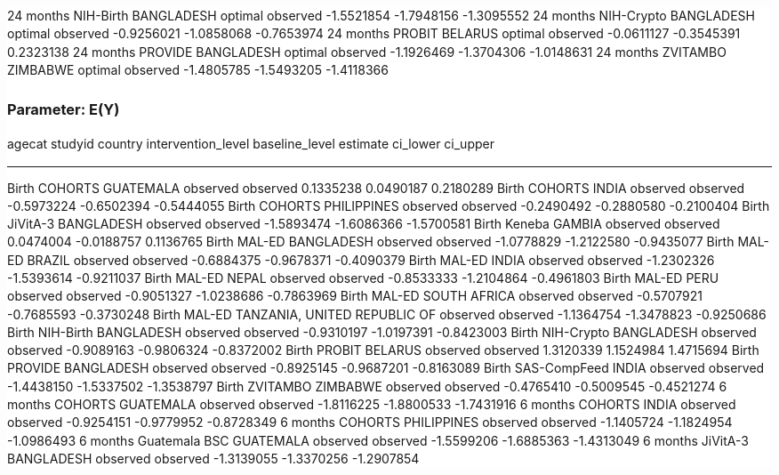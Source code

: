 24 months   NIH-Birth        BANGLADESH                     optimal              observed          -1.5521854   -1.7948156   -1.3095552
24 months   NIH-Crypto       BANGLADESH                     optimal              observed          -0.9256021   -1.0858068   -0.7653974
24 months   PROBIT           BELARUS                        optimal              observed          -0.0611127   -0.3545391    0.2323138
24 months   PROVIDE          BANGLADESH                     optimal              observed          -1.1926469   -1.3704306   -1.0148631
24 months   ZVITAMBO         ZIMBABWE                       optimal              observed          -1.4805785   -1.5493205   -1.4118366


### Parameter: E(Y)


agecat      studyid          country                        intervention_level   baseline_level      estimate     ci_lower     ci_upper
----------  ---------------  -----------------------------  -------------------  ---------------  -----------  -----------  -----------
Birth       COHORTS          GUATEMALA                      observed             observed           0.1335238    0.0490187    0.2180289
Birth       COHORTS          INDIA                          observed             observed          -0.5973224   -0.6502394   -0.5444055
Birth       COHORTS          PHILIPPINES                    observed             observed          -0.2490492   -0.2880580   -0.2100404
Birth       JiVitA-3         BANGLADESH                     observed             observed          -1.5893474   -1.6086366   -1.5700581
Birth       Keneba           GAMBIA                         observed             observed           0.0474004   -0.0188757    0.1136765
Birth       MAL-ED           BANGLADESH                     observed             observed          -1.0778829   -1.2122580   -0.9435077
Birth       MAL-ED           BRAZIL                         observed             observed          -0.6884375   -0.9678371   -0.4090379
Birth       MAL-ED           INDIA                          observed             observed          -1.2302326   -1.5393614   -0.9211037
Birth       MAL-ED           NEPAL                          observed             observed          -0.8533333   -1.2104864   -0.4961803
Birth       MAL-ED           PERU                           observed             observed          -0.9051327   -1.0238686   -0.7863969
Birth       MAL-ED           SOUTH AFRICA                   observed             observed          -0.5707921   -0.7685593   -0.3730248
Birth       MAL-ED           TANZANIA, UNITED REPUBLIC OF   observed             observed          -1.1364754   -1.3478823   -0.9250686
Birth       NIH-Birth        BANGLADESH                     observed             observed          -0.9310197   -1.0197391   -0.8423003
Birth       NIH-Crypto       BANGLADESH                     observed             observed          -0.9089163   -0.9806324   -0.8372002
Birth       PROBIT           BELARUS                        observed             observed           1.3120339    1.1524984    1.4715694
Birth       PROVIDE          BANGLADESH                     observed             observed          -0.8925145   -0.9687201   -0.8163089
Birth       SAS-CompFeed     INDIA                          observed             observed          -1.4438150   -1.5337502   -1.3538797
Birth       ZVITAMBO         ZIMBABWE                       observed             observed          -0.4765410   -0.5009545   -0.4521274
6 months    COHORTS          GUATEMALA                      observed             observed          -1.8116225   -1.8800533   -1.7431916
6 months    COHORTS          INDIA                          observed             observed          -0.9254151   -0.9779952   -0.8728349
6 months    COHORTS          PHILIPPINES                    observed             observed          -1.1405724   -1.1824954   -1.0986493
6 months    Guatemala BSC    GUATEMALA                      observed             observed          -1.5599206   -1.6885363   -1.4313049
6 months    JiVitA-3         BANGLADESH                     observed             observed          -1.3139055   -1.3370256   -1.2907854
